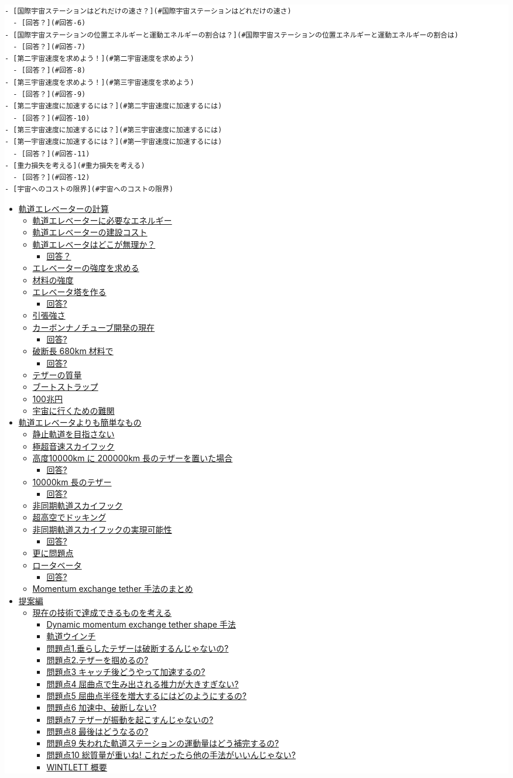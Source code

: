     - [国際宇宙ステーションはどれだけの速さ？](#国際宇宙ステーションはどれだけの速さ)
      - [回答？](#回答-6)
    - [国際宇宙ステーションの位置エネルギーと運動エネルギーの割合は？](#国際宇宙ステーションの位置エネルギーと運動エネルギーの割合は)
      - [回答？](#回答-7)
    - [第二宇宙速度を求めよう！](#第二宇宙速度を求めよう)
      - [回答？](#回答-8)
    - [第三宇宙速度を求めよう！](#第三宇宙速度を求めよう)
      - [回答？](#回答-9)
    - [第二宇宙速度に加速するには？](#第二宇宙速度に加速するには)
      - [回答？](#回答-10)
    - [第三宇宙速度に加速するには？](#第三宇宙速度に加速するには)
    - [第一宇宙速度に加速するには？](#第一宇宙速度に加速するには)
      - [回答？](#回答-11)
    - [重力損失を考える](#重力損失を考える)
      - [回答？](#回答-12)
    - [宇宙へのコストの限界](#宇宙へのコストの限界)
  - [軌道エレベーターの計算](#軌道エレベーターの計算)
    - [軌道エレベーターに必要なエネルギー](#軌道エレベーターに必要なエネルギー)
    - [軌道エレベーターの建設コスト](#軌道エレベーターの建設コスト)
    - [軌道エレベータはどこが無理か？](#軌道エレベータはどこが無理か)
      - [回答？](#回答-13)
    - [エレベーターの強度を求める](#エレベーターの強度を求める)
    - [材料の強度](#材料の強度)
    - [エレベータ塔を作る](#エレベータ塔を作る)
      - [回答?](#回答-14)
    - [引張強さ](#引張強さ)
    - [カーボンナノチューブ開発の現在](#カーボンナノチューブ開発の現在)
      - [回答?](#回答-15)
    - [破断長 680km 材料で](#破断長-680km-材料で)
      - [回答?](#回答-16)
    - [テザーの質量](#テザーの質量)
    - [ブートストラップ](#ブートストラップ)
    - [100兆円](#100兆円)
    - [宇宙に行くための難関](#宇宙に行くための難関)
  - [軌道エレベータよりも簡単なもの](#軌道エレベータよりも簡単なもの)
    - [静止軌道を目指さない](#静止軌道を目指さない)
    - [極超音速スカイフック](#極超音速スカイフック)
    - [高度10000km に 200000km 長のテザーを置いた場合](#高度10000km-に-200000km-長のテザーを置いた場合)
      - [回答?](#回答-17)
    - [10000km 長のテザー](#10000km-長のテザー)
      - [回答?](#回答-18)
    - [非同期軌道スカイフック](#非同期軌道スカイフック)
    - [超高空でドッキング](#超高空でドッキング)
    - [非同期軌道スカイフックの実現可能性](#非同期軌道スカイフックの実現可能性)
      - [回答?](#回答-19)
    - [更に問題点](#更に問題点)
    - [ロータベータ](#ロータベータ)
      - [回答?](#回答-20)
    - [Momentum exchange tether 手法のまとめ](#momentum-exchange-tether-手法のまとめ)
- [提案編](#提案編-1)
  - [現在の技術で達成できるものを考える](#現在の技術で達成できるものを考える)
    - [Dynamic momentum exchange tether shape 手法](#dynamic-momentum-exchange-tether-shape-手法)
    - [軌道ウインチ](#軌道ウインチ)
    - [問題点1.垂らしたテザーは破断するんじゃないの?](#問題点1垂らしたテザーは破断するんじゃないの)
    - [問題点2.テザーを掴めるの?](#問題点2テザーを掴めるの)
    - [問題点3 キャッチ後どうやって加速するの?](#問題点3-キャッチ後どうやって加速するの)
    - [問題点4 屈曲点で生み出される推力が大きすぎない?](#問題点4-屈曲点で生み出される推力が大きすぎない)
    - [問題点5 屈曲点半径を増大するにはどのようにするの?](#問題点5-屈曲点半径を増大するにはどのようにするの)
    - [問題点6  加速中、破断しない?](#問題点6--加速中破断しない)
    - [問題点7 テザーが振動を起こすんじゃないの?](#問題点7-テザーが振動を起こすんじゃないの)
    - [問題点8 最後はどうなるの?](#問題点8-最後はどうなるの)
    - [問題点9 失われた軌道ステーションの運動量はどう補完するの?](#問題点9-失われた軌道ステーションの運動量はどう補完するの)
    - [問題点10 総質量が重いね! これだったら他の手法がいいんじゃない?](#問題点10-総質量が重いね-これだったら他の手法がいいんじゃない)
    - [WINTLETT 概要](#wintlett-概要)